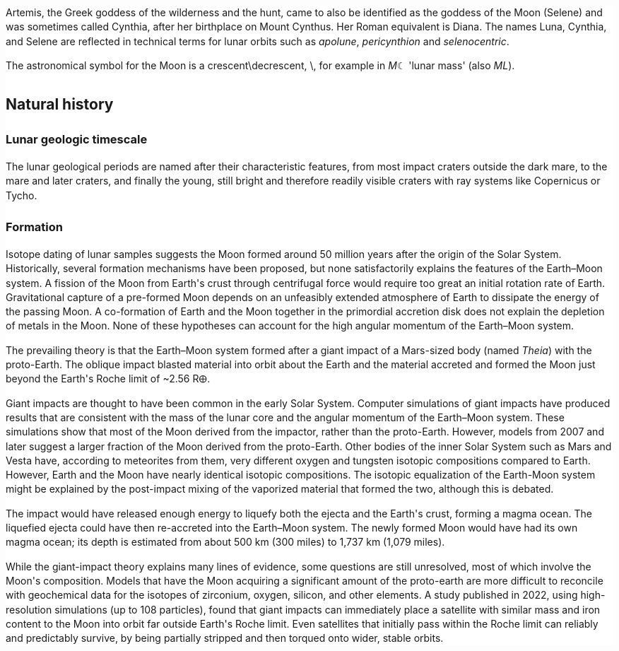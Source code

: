 Artemis, the Greek goddess of the wilderness and the hunt, came to also be identified as the goddess of the Moon (Selene) and was sometimes called Cynthia, after her birthplace on Mount Cynthus. Her Roman equivalent is Diana. The names Luna, Cynthia, and Selene are reflected in technical terms for lunar orbits such as *apolune*, *pericynthion* and *selenocentric*.

The astronomical symbol for the Moon is a crescent\\decrescent, \\, for example in *M*☾ 'lunar mass' (also *ML*).

Natural history
---------------

### Lunar geologic timescale

The lunar geological periods are named after their characteristic features, from most impact craters outside the dark mare, to the mare and later craters, and finally the young, still bright and therefore readily visible craters with ray systems like Copernicus or Tycho.

### Formation

Isotope dating of lunar samples suggests the Moon formed around 50 million years after the origin of the Solar System. Historically, several formation mechanisms have been proposed, but none satisfactorily explains the features of the Earth–Moon system. A fission of the Moon from Earth's crust through centrifugal force would require too great an initial rotation rate of Earth. Gravitational capture of a pre-formed Moon depends on an unfeasibly extended atmosphere of Earth to dissipate the energy of the passing Moon. A co-formation of Earth and the Moon together in the primordial accretion disk does not explain the depletion of metals in the Moon. None of these hypotheses can account for the high angular momentum of the Earth–Moon system.

The prevailing theory is that the Earth–Moon system formed after a giant impact of a Mars-sized body (named *Theia*) with the proto-Earth. The oblique impact blasted material into orbit about the Earth and the material accreted and formed the Moon just beyond the Earth's Roche limit of \~2\.56 R🜨.

Giant impacts are thought to have been common in the early Solar System. Computer simulations of giant impacts have produced results that are consistent with the mass of the lunar core and the angular momentum of the Earth–Moon system. These simulations show that most of the Moon derived from the impactor, rather than the proto-Earth. However, models from 2007 and later suggest a larger fraction of the Moon derived from the proto-Earth. Other bodies of the inner Solar System such as Mars and Vesta have, according to meteorites from them, very different oxygen and tungsten isotopic compositions compared to Earth. However, Earth and the Moon have nearly identical isotopic compositions. The isotopic equalization of the Earth-Moon system might be explained by the post-impact mixing of the vaporized material that formed the two, although this is debated.

The impact would have released enough energy to liquefy both the ejecta and the Earth's crust, forming a magma ocean. The liquefied ejecta could have then re-accreted into the Earth–Moon system. The newly formed Moon would have had its own magma ocean; its depth is estimated from about 500 km (300 miles) to 1,737 km (1,079 miles).

While the giant-impact theory explains many lines of evidence, some questions are still unresolved, most of which involve the Moon's composition. Models that have the Moon acquiring a significant amount of the proto-earth are more difficult to reconcile with geochemical data for the isotopes of zirconium, oxygen, silicon, and other elements. A study published in 2022, using high-resolution simulations (up to 108 particles), found that giant impacts can immediately place a satellite with similar mass and iron content to the Moon into orbit far outside Earth's Roche limit. Even satellites that initially pass within the Roche limit can reliably and predictably survive, by being partially stripped and then torqued onto wider, stable orbits.
